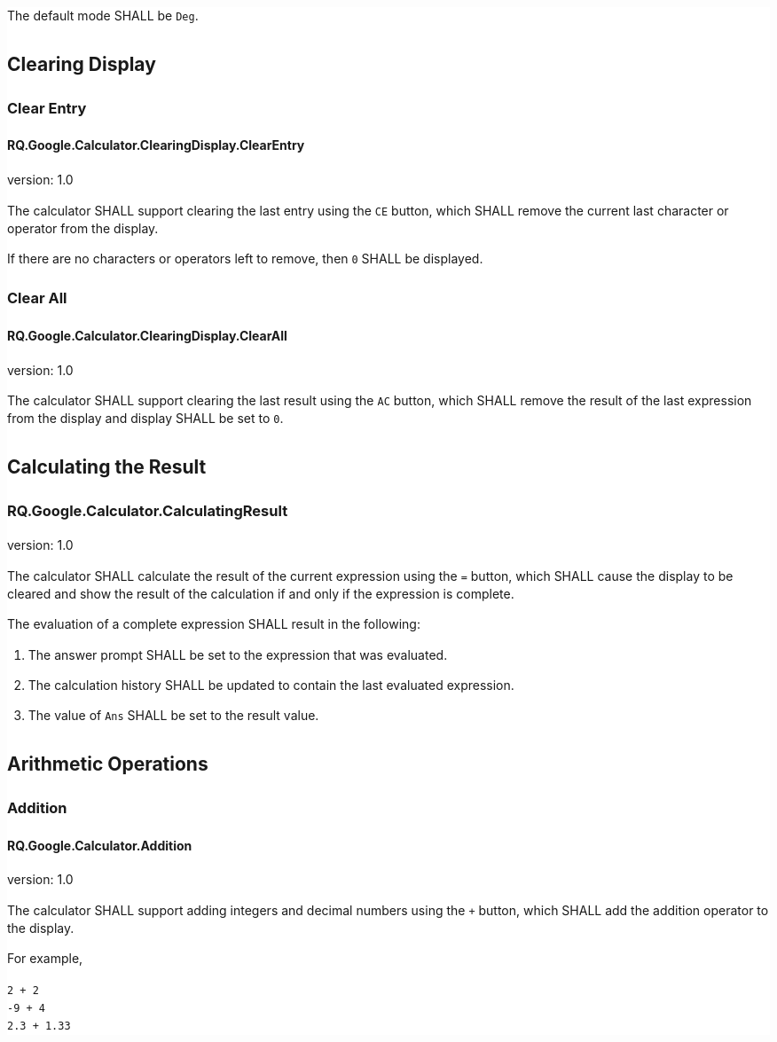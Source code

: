 The default mode SHALL be `Deg`.

## Clearing Display

### Clear Entry

#### RQ.Google.Calculator.ClearingDisplay.ClearEntry
version: 1.0

The calculator SHALL support clearing the last entry using the `CE` button, which SHALL remove the current last character or operator from the display.

If there are no characters or operators left to remove, then `0` SHALL be displayed.

### Clear All

#### RQ.Google.Calculator.ClearingDisplay.ClearAll
version: 1.0

The calculator SHALL support clearing the last result using the `AC` button, which SHALL remove the result of the last expression from the display and display SHALL be set to `0`.

## Calculating the Result

### RQ.Google.Calculator.CalculatingResult
version: 1.0

The calculator SHALL calculate the result of the current expression using the `=` button, which SHALL cause the display to be cleared and show the result of the calculation if and only if the expression is complete.

The evaluation of a complete expression SHALL result in the following:

1. The answer prompt SHALL be set to the expression that was evaluated.

2. The calculation history SHALL be updated to contain the last evaluated expression.

3. The value of `Ans` SHALL be set to the result value.

## Arithmetic Operations

### Addition

#### RQ.Google.Calculator.Addition
version: 1.0

The calculator SHALL support adding integers and decimal numbers using the `+` button, which SHALL add the addition operator to the display.

For example,

```
2 + 2
-9 + 4
2.3 + 1.33
```
